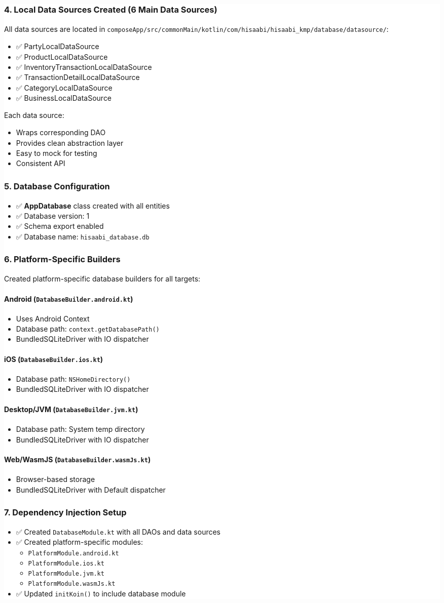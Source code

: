 ### 4. Local Data Sources Created (6 Main Data Sources)
All data sources are located in `composeApp/src/commonMain/kotlin/com/hisaabi/hisaabi_kmp/database/datasource/`:

- ✅ PartyLocalDataSource
- ✅ ProductLocalDataSource
- ✅ InventoryTransactionLocalDataSource
- ✅ TransactionDetailLocalDataSource
- ✅ CategoryLocalDataSource
- ✅ BusinessLocalDataSource

Each data source:
- Wraps corresponding DAO
- Provides clean abstraction layer
- Easy to mock for testing
- Consistent API

### 5. Database Configuration
- ✅ **AppDatabase** class created with all entities
- ✅ Database version: 1
- ✅ Schema export enabled
- ✅ Database name: `hisaabi_database.db`

### 6. Platform-Specific Builders
Created platform-specific database builders for all targets:

#### Android (`DatabaseBuilder.android.kt`)
- Uses Android Context
- Database path: `context.getDatabasePath()`
- BundledSQLiteDriver with IO dispatcher

#### iOS (`DatabaseBuilder.ios.kt`)
- Database path: `NSHomeDirectory()`
- BundledSQLiteDriver with IO dispatcher

#### Desktop/JVM (`DatabaseBuilder.jvm.kt`)
- Database path: System temp directory
- BundledSQLiteDriver with IO dispatcher

#### Web/WasmJS (`DatabaseBuilder.wasmJs.kt`)
- Browser-based storage
- BundledSQLiteDriver with Default dispatcher

### 7. Dependency Injection Setup
- ✅ Created `DatabaseModule.kt` with all DAOs and data sources
- ✅ Created platform-specific modules:
  - `PlatformModule.android.kt`
  - `PlatformModule.ios.kt`
  - `PlatformModule.jvm.kt`
  - `PlatformModule.wasmJs.kt`
- ✅ Updated `initKoin()` to include database module

